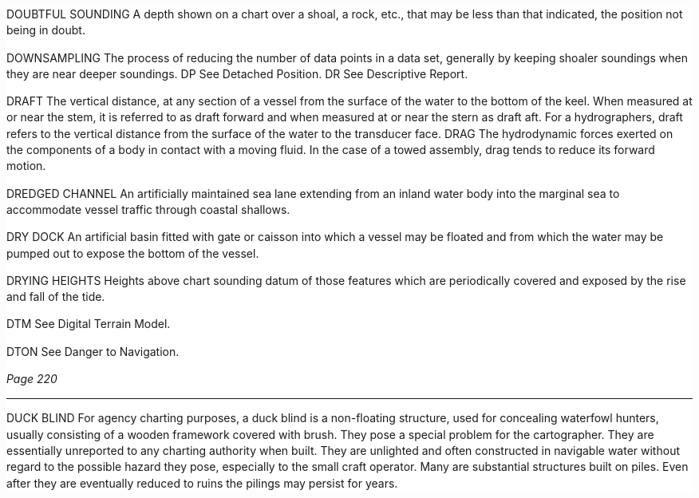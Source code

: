 DOUBTFUL SOUNDING
A depth shown on a chart over a shoal, a rock, etc., that may be less than that indicated, the position not being in
doubt.

DOWNSAMPLING
The process of reducing the number of data points in a data set, generally by keeping shoaler soundings when they
are near deeper soundings. DP See Detached Position. DR See Descriptive Report.

DRAFT
The vertical distance, at any section of a vessel from the surface of the water to the bottom of the keel. When
measured at or near the stem, it is referred to as draft forward and when measured at or near the stern as draft aft.
For a hydrographers, draft refers to the vertical distance from the surface of the water to the transducer face.
DRAG
The hydrodynamic forces exerted on the components of a body in contact with a moving fluid. In the case of a
towed assembly, drag tends to reduce its forward motion.

DREDGED CHANNEL
An artificially maintained sea lane extending from an inland water body into the marginal sea to accommodate
vessel traffic through coastal shallows.

DRY DOCK
An artificial basin fitted with gate or caisson into which a vessel may be floated and from which the water may be
pumped out to expose the bottom of the vessel.

DRYING HEIGHTS
Heights above chart sounding datum of those features which are periodically covered and exposed by the rise and
fall of the tide.

DTM
See Digital Terrain Model.

DTON
See Danger to Navigation.

*Page 220*

------------------------------------------------------------------------------------------------------------------------

DUCK BLIND
For agency charting purposes, a duck blind is a non-floating structure, used for concealing waterfowl hunters,
usually consisting of a wooden framework covered with brush. They pose a special problem for the cartographer.
They are essentially unreported to any charting authority when built. They are unlighted and often constructed
in navigable water without regard to the possible hazard they pose, especially to the small craft operator. Many
are substantial structures built on piles. Even after they are eventually reduced to ruins the pilings may persist for
years.
